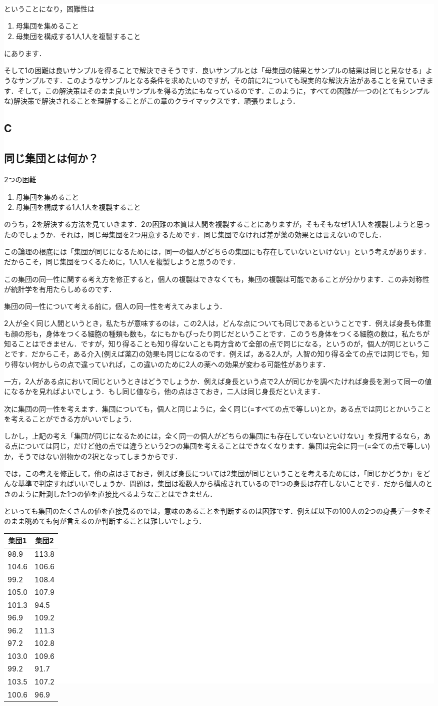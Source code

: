ということになり，困難性は

1. 母集団を集めること
2. 母集団を構成する1人1人を複製すること

にあります．

そして1の困難は良いサンプルを得ることで解決できそうです．良いサンプルとは「母集団の結果とサンプルの結果は同じと見なせる」ようなサンプルです．このようなサンプルとなる条件を求めたいのですが，その前に2についても現実的な解決方法があることを見ていきます．そして，この解決策はそのまま良いサンプルを得る方法にもなっているのです．このように，すべての困難が一つの(とてもシンプルな)解決策で解決されることを理解することがこの章のクライマックスです．頑張りましょう．

## C

## 同じ集団とは何か？

2つの困難

1. 母集団を集めること
2. 母集団を構成する1人1人を複製すること

のうち，2を解決する方法を見ていきます．2の困難の本質は人間を複製することにありますが，そもそもなぜ1人1人を複製しようと思ったのでしょうか．それは，同じ母集団を2つ用意するためです．同じ集団でなければ差が薬の効果とは言えないのでした．

この論理の根底には「集団が同じになるためには，同一の個人がどちらの集団にも存在していないといけない」という考えがあります．だからこそ，同じ集団をつくるために，1人1人を複製しようと思うのです．

この集団の同一性に関する考え方を修正すると，個人の複製はできなくても，集団の複製は可能であることが分かります．この非対称性が統計学を有用たらしめるのです．

集団の同一性について考える前に，個人の同一性を考えてみましょう．

2人が全く同じ人間というとき，私たちが意味するのは，この2人は，どんな点についても同じであるということです．例えば身長も体重も顔の形も，身体をつくる細胞の種類も数も，なにもかもぴったり同じだということです．このうち身体をつくる細胞の数は，私たちが知ることはできません．ですが，知り得ることも知り得ないことも両方含めて全部の点で同じになる，というのが，個人が同じということです．だからこそ，ある介入(例えば薬Z)の効果も同じになるのです．例えば，ある2人が，人智の知り得る全ての点では同じでも，知り得ない何かしらの点で違っていれば，この違いのために2人の薬への効果が変わる可能性があります．

一方，2人がある点において同じというときはどうでしょうか．例えば身長という点で2人が同じかを調べたければ身長を測って同一の値になるかを見ればよいでしょう．もし同じ値なら，他の点はさておき，二人は同じ身長だといえます．

次に集団の同一性を考えます．集団についても，個人と同じように，全く同じ(=すべての点で等しい)とか，ある点では同じとかいうことを考えることができる方がいいでしょう．

しかし，上記の考え「集団が同じになるためには，全く同一の個人がどちらの集団にも存在していないといけない」を採用するなら，ある点については同じ，だけど他の点では違うという2つの集団を考えることはできなくなります．集団は完全に同一(=全ての点で等しい)か，そうではない別物かの2択となってしまうからです．

では，この考えを修正して，他の点はさておき，例えば身長については2集団が同じということを考えるためには，「同じかどうか」をどんな基準で判定すればいいでしょうか．問題は，集団は複数人から構成されているので1つの身長は存在しないことです．だから個人のときのように計測した1つの値を直接比べるようなことはできません．

といっても集団のたくさんの値を直接見るのでは，意味のあることを判断するのは困難です．例えば以下の100人の2つの身長データをそのまま眺めても何が言えるのか判断することは難しいでしょう．

<div class="overflow-y-scroll" style="height : 300px">

|集団1|集団2|
|---|---|
|98\.9|113\.8|
|104\.6|106\.6|
|99\.2|108\.4|
|105\.0|107\.9|
|101\.3|94\.5|
|96\.9|109\.2|
|96\.2|111\.3|
|97\.2|102\.8|
|103\.0|109\.6|
|99\.2|91\.7|
|103\.5|107\.2|
|100\.6|96\.9|